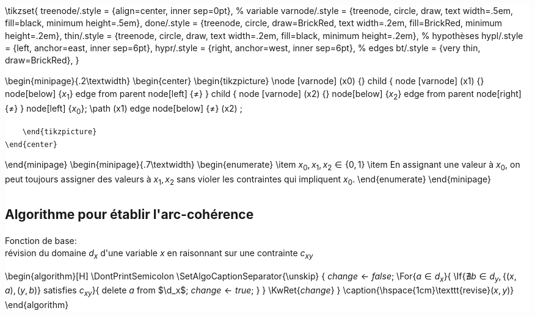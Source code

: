 \tikzset{
treenode/.style = {align=center, inner sep=0pt},
% variable
varnode/.style = {treenode, circle, draw, text width=.5em,
fill=black, minimum height=.5em},
done/.style = {treenode, circle, draw=BrickRed, text width=.2em,
fill=BrickRed, minimum height=.2em},
thin/.style = {treenode, circle, draw, text width=.2em,
fill=black, minimum height=.2em},
% hypothèses
hypl/.style = {left, anchor=east, inner sep=6pt},
hypr/.style = {right, anchor=west, inner sep=6pt},
% edges
bt/.style = {very thin, draw=BrickRed},
}

\begin{minipage}{.2\textwidth}
\begin{center}
\begin{tikzpicture}
\node [varnode] (x0) {}
child {
node [varnode] (x1) {} node[below] {$x_1$}
edge from parent node[left] {$\neq$}
}
child {
node [varnode] (x2) {} node[below] {$x_2$}
edge from parent node[right] {$\neq$}
} node[left] {$x_0$};
\path (x1) edge node[below] {$\neq$} (x2) ;

        \end{tikzpicture}
    \end{center}

\end{minipage}
\begin{minipage}{.7\textwidth}
\begin{enumerate}
\item $x_0, x_1, x_2 \in \left\{ 0, 1 \right\}$
\item En assignant une valeur à $x_0$, on peut toujours assigner des
valeurs à $x_1, x_2$ sans violer les contraintes qui impliquent
$x_0$.
\end{enumerate}
\end{minipage}

## Algorithme pour établir l'arc-cohérence

Fonction de base:  
révision du domaine $d_x$ d'une variable $x$ en raisonnant sur une contrainte $c_{xy}$

\begin{algorithm}[H]
\DontPrintSemicolon
\SetAlgoCaptionSeparator{\unskip}
{
$\mathit{change} \gets \mathit{false}$\;
\For{$a \in d_x$}{
\If{$\nexists b \in d_y, \, \{(x,a),(y,b)\}$ satisfies $c_{xy}$}{
delete $a$ from $\d_x$\; $\mathit{change} \gets \mathit{true}$\;
}
}
\KwRet{$\mathit{change}$}
}
\caption{\hspace{1cm}\texttt{revise}$(x,y)$}
\end{algorithm}
